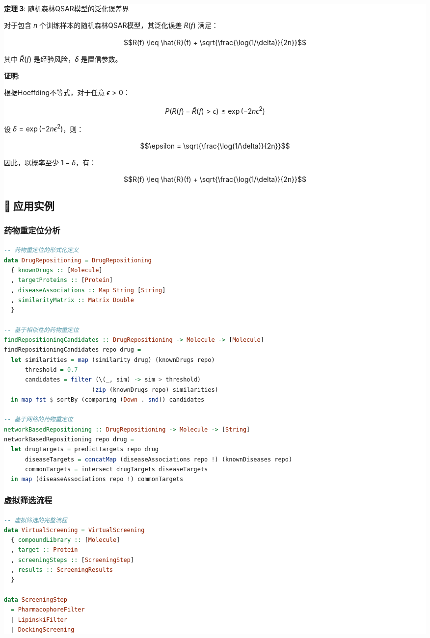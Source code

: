 **定理 3**: 随机森林QSAR模型的泛化误差界

对于包含 $n$ 个训练样本的随机森林QSAR模型，其泛化误差 $R(f)$ 满足：

$$R(f) \leq \hat{R}(f) + \sqrt{\frac{\log(1/\delta)}{2n}}$$

其中 $\hat{R}(f)$ 是经验风险，$\delta$ 是置信参数。

**证明**:

根据Hoeffding不等式，对于任意 $\epsilon > 0$：

$$P(R(f) - \hat{R}(f) > \epsilon) \leq \exp(-2n\epsilon^2)$$

设 $\delta = \exp(-2n\epsilon^2)$，则：

$$\epsilon = \sqrt{\frac{\log(1/\delta)}{2n}}$$

因此，以概率至少 $1-\delta$，有：

$$R(f) \leq \hat{R}(f) + \sqrt{\frac{\log(1/\delta)}{2n}}$$

## 🎯 应用实例

### 药物重定位分析

```haskell
-- 药物重定位的形式化定义
data DrugRepositioning = DrugRepositioning
  { knownDrugs :: [Molecule]
  , targetProteins :: [Protein]
  , diseaseAssociations :: Map String [String]
  , similarityMatrix :: Matrix Double
  }

-- 基于相似性的药物重定位
findRepositioningCandidates :: DrugRepositioning -> Molecule -> [Molecule]
findRepositioningCandidates repo drug = 
  let similarities = map (similarity drug) (knownDrugs repo)
      threshold = 0.7
      candidates = filter (\(_, sim) -> sim > threshold) 
                         (zip (knownDrugs repo) similarities)
  in map fst $ sortBy (comparing (Down . snd)) candidates

-- 基于网络的药物重定位
networkBasedRepositioning :: DrugRepositioning -> Molecule -> [String]
networkBasedRepositioning repo drug = 
  let drugTargets = predictTargets repo drug
      diseaseTargets = concatMap (diseaseAssociations repo !) (knownDiseases repo)
      commonTargets = intersect drugTargets diseaseTargets
  in map (diseaseAssociations repo !) commonTargets
```

### 虚拟筛选流程

```haskell
-- 虚拟筛选的完整流程
data VirtualScreening = VirtualScreening
  { compoundLibrary :: [Molecule]
  , target :: Protein
  , screeningSteps :: [ScreeningStep]
  , results :: ScreeningResults
  }

data ScreeningStep
  = PharmacophoreFilter
  | LipinskiFilter
  | DockingScreening
```